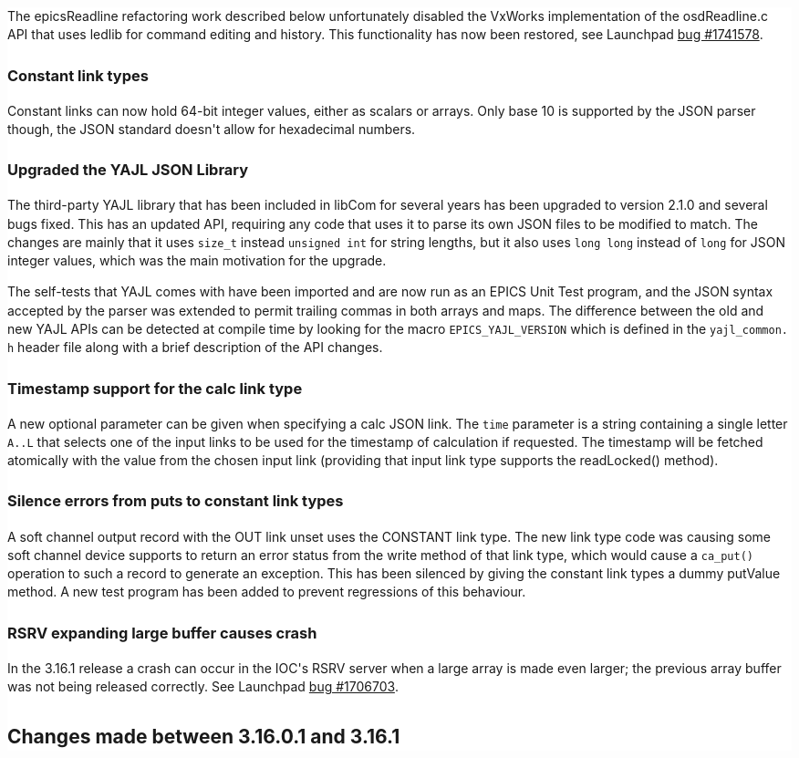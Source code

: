 The epicsReadline refactoring work described below unfortunately disabled the
VxWorks implementation of the osdReadline.c API that uses ledlib for command
editing and history. This functionality has now been restored, see Launchpad
[bug #1741578](https://bugs.launchpad.net/bugs/1741578).

### Constant link types

Constant links can now hold 64-bit integer values, either as scalars or
arrays. Only base 10 is supported by the JSON parser though, the JSON standard
doesn't allow for hexadecimal numbers.

### Upgraded the YAJL JSON Library

The third-party YAJL library that has been included in libCom for several
years has been upgraded to version 2.1.0 and several bugs fixed. This has an
updated API, requiring any code that uses it to parse its own JSON files to be
modified to match. The changes are mainly that it uses `size_t` instead
`unsigned int` for string lengths, but it also uses `long long` instead of
`long` for JSON integer values, which was the main motivation for the upgrade.

The self-tests that YAJL comes with have been imported and are now run as an
EPICS Unit Test program, and the JSON syntax accepted by the parser was
extended to permit trailing commas in both arrays and maps. The difference
between the old and new YAJL APIs can be detected at compile time by looking
for the macro `EPICS_YAJL_VERSION` which is defined in the `yajl_common.h`
header file along with a brief description of the API changes.

### Timestamp support for the calc link type

A new optional parameter can be given when specifying a calc JSON link. The
`time` parameter is a string containing a single letter `A..L` that selects
one of the input links to be used for the timestamp of calculation if
requested. The timestamp will be fetched atomically with the value from the
chosen input link (providing that input link type supports the readLocked()
method).

### Silence errors from puts to constant link types

A soft channel output record with the OUT link unset uses the CONSTANT link
type. The new link type code was causing some soft channel device supports to
return an error status from the write method of that link type, which would
cause a `ca_put()` operation to such a record to generate an exception. This has
been silenced by giving the constant link types a dummy putValue method. A new
test program has been added to prevent regressions of this behaviour.

### RSRV expanding large buffer causes crash

In the 3.16.1 release a crash can occur in the IOC's RSRV server when a large
array is made even larger; the previous array buffer was not being released
correctly. See Launchpad
[bug #1706703](https://bugs.launchpad.net/epics-base/+bug/1706703).

## Changes made between 3.16.0.1 and 3.16.1
